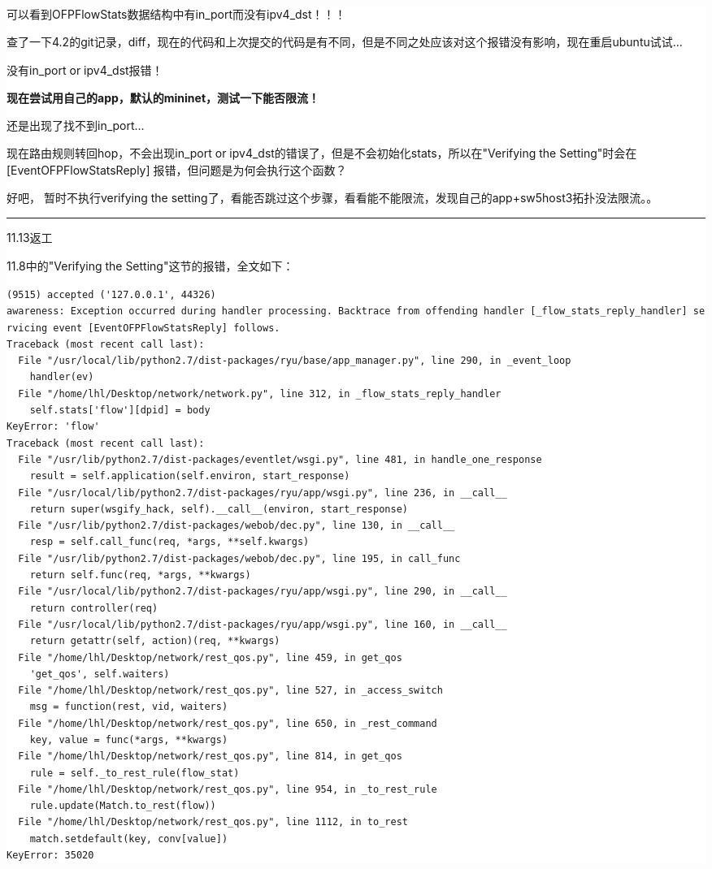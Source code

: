 可以看到OFPFlowStats数据结构中有in_port而没有ipv4_dst！！！

查了一下4.2的git记录，diff，现在的代码和上次提交的代码是有不同，但是不同之处应该对这个报错没有影响，现在重启ubuntu试试...

没有in_port or ipv4_dst报错！

**现在尝试用自己的app，默认的mininet，测试一下能否限流！**

还是出现了找不到in_port...

现在路由规则转回hop，不会出现in_port or ipv4_dst的错误了，但是不会初始化stats，所以在"Verifying the Setting"时会在[EventOFPFlowStatsReply] 报错，但问题是为何会执行这个函数？

好吧， 暂时不执行verifying the setting了，看能否跳过这个步骤，看看能不能限流，发现自己的app+sw5host3拓扑没法限流。。

---

11.13返工

11.8中的"Verifying the Setting"这节的报错，全文如下：

```
(9515) accepted ('127.0.0.1', 44326)
awareness: Exception occurred during handler processing. Backtrace from offending handler [_flow_stats_reply_handler] servicing event [EventOFPFlowStatsReply] follows.
Traceback (most recent call last):
  File "/usr/local/lib/python2.7/dist-packages/ryu/base/app_manager.py", line 290, in _event_loop
    handler(ev)
  File "/home/lhl/Desktop/network/network.py", line 312, in _flow_stats_reply_handler
    self.stats['flow'][dpid] = body
KeyError: 'flow'
Traceback (most recent call last):
  File "/usr/lib/python2.7/dist-packages/eventlet/wsgi.py", line 481, in handle_one_response
    result = self.application(self.environ, start_response)
  File "/usr/local/lib/python2.7/dist-packages/ryu/app/wsgi.py", line 236, in __call__
    return super(wsgify_hack, self).__call__(environ, start_response)
  File "/usr/lib/python2.7/dist-packages/webob/dec.py", line 130, in __call__
    resp = self.call_func(req, *args, **self.kwargs)
  File "/usr/lib/python2.7/dist-packages/webob/dec.py", line 195, in call_func
    return self.func(req, *args, **kwargs)
  File "/usr/local/lib/python2.7/dist-packages/ryu/app/wsgi.py", line 290, in __call__
    return controller(req)
  File "/usr/local/lib/python2.7/dist-packages/ryu/app/wsgi.py", line 160, in __call__
    return getattr(self, action)(req, **kwargs)
  File "/home/lhl/Desktop/network/rest_qos.py", line 459, in get_qos
    'get_qos', self.waiters)
  File "/home/lhl/Desktop/network/rest_qos.py", line 527, in _access_switch
    msg = function(rest, vid, waiters)
  File "/home/lhl/Desktop/network/rest_qos.py", line 650, in _rest_command
    key, value = func(*args, **kwargs)
  File "/home/lhl/Desktop/network/rest_qos.py", line 814, in get_qos
    rule = self._to_rest_rule(flow_stat)
  File "/home/lhl/Desktop/network/rest_qos.py", line 954, in _to_rest_rule
    rule.update(Match.to_rest(flow))
  File "/home/lhl/Desktop/network/rest_qos.py", line 1112, in to_rest
    match.setdefault(key, conv[value])
KeyError: 35020
```
